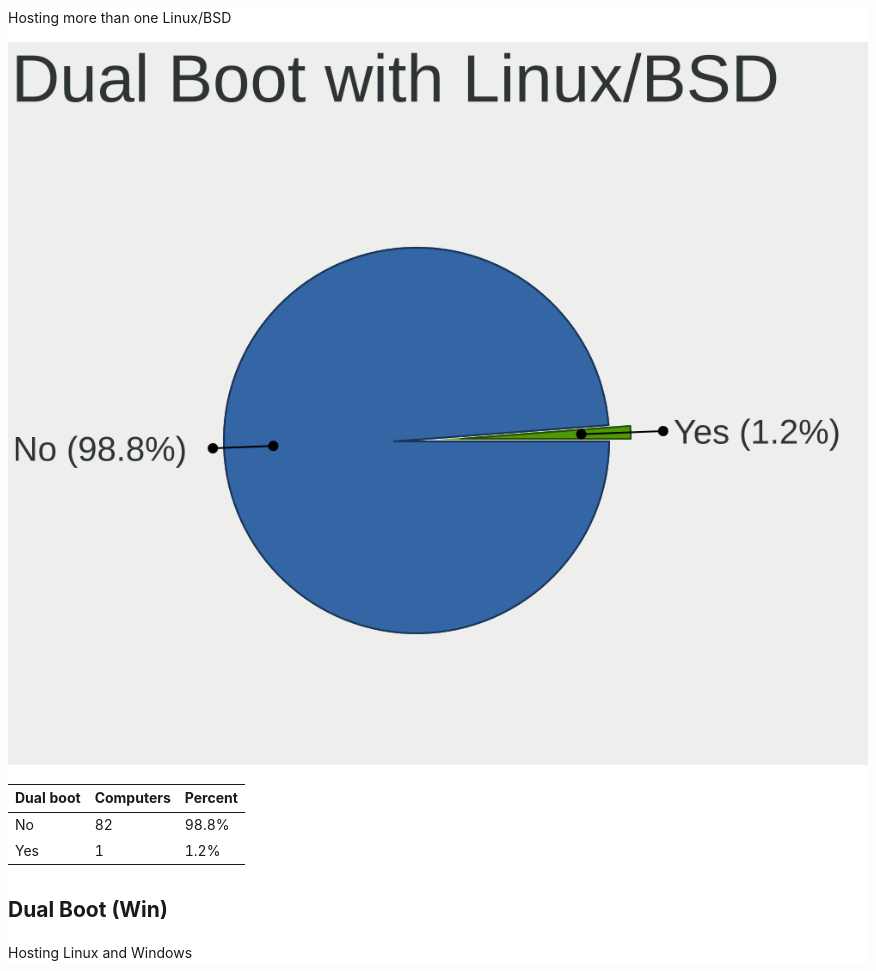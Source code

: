 Hosting more than one Linux/BSD

![Dual Boot with Linux/BSD](./images/pie_chart/os_dual_boot.svg)


| Dual boot | Computers | Percent |
|-----------|-----------|---------|
| No        | 82        | 98.8%   |
| Yes       | 1         | 1.2%    |

Dual Boot (Win)
---------------

Hosting Linux and Windows
